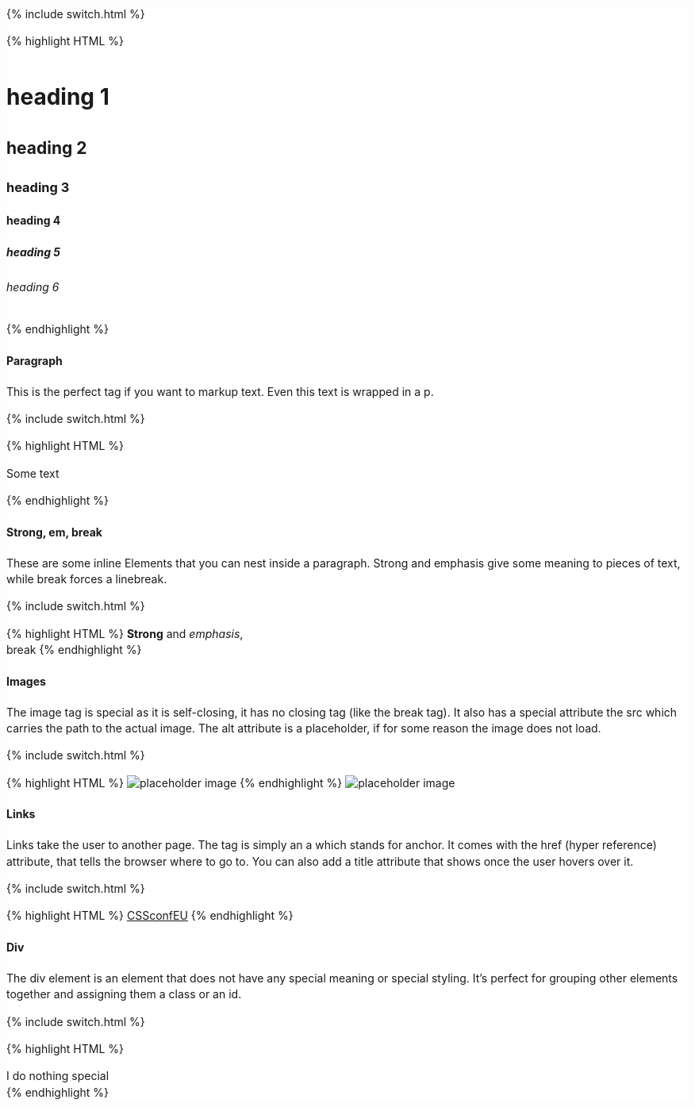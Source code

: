 {% include switch.html %}

{% highlight HTML %}
<h1>heading 1</h1>
<h2>heading 2</h2>
<h3>heading 3</h3>
<h4>heading 4</h4>
<h5>heading 5</h5>
<h6>heading 6</h6>
{% endhighlight %}

#### Paragraph
This is the perfect tag if you want to markup text. Even this text is wrapped in a p.

{% include switch.html %}

{% highlight HTML %}
<p>Some text</p>
{% endhighlight %}

#### Strong, em, break
These are some inline Elements that you can nest inside a paragraph. Strong and emphasis give some meaning to pieces of text, while break forces a
linebreak.

{% include switch.html %}

{% highlight HTML %}
<strong>Strong</strong> and <em>emphasis</em>,
<br>break
{% endhighlight %}

#### Images
The image tag is special as it is self-closing, it has no closing tag (like the break tag). It also has a special attribute the src which carries the path to the actual image. The alt attribute is a placeholder, if for some reason the image does not load.

{% include switch.html %}

{% highlight HTML %}
<img src="https://placehold.it/664x442" alt="placeholder image">
{% endhighlight %}
<img src="https://placehold.it/664x442" alt="placeholder image">

#### Links
Links take the user to another page. The tag is simply an a which stands for anchor. It comes with the href (hyper reference) attribute, that tells the browser where to go to. You can also add a title attribute that shows once the user hovers over it.

{% include switch.html %}

{% highlight HTML %}
<a href="http://cssconf.eu" title="CSSconf EU">CSSconfEU</a>
{% endhighlight %}

#### Div
The div element is an element that does not have any special meaning or special styling. It’s perfect for grouping other elements together and assigning them a class or an id.

{% include switch.html %}

{% highlight HTML %}
<div>I do nothing special</div>
{% endhighlight %}
